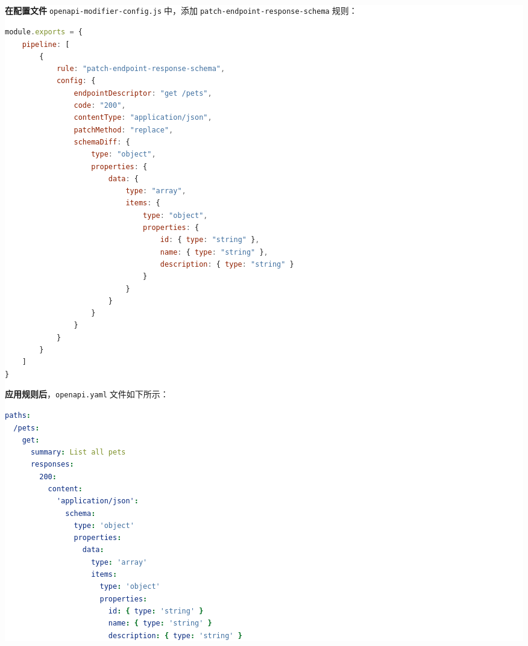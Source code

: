 **在配置文件** `openapi-modifier-config.js` 中，添加 `patch-endpoint-response-schema` 规则：

```js
module.exports = {
    pipeline: [
        {
            rule: "patch-endpoint-response-schema",
            config: {
                endpointDescriptor: "get /pets",
                code: "200",
                contentType: "application/json",
                patchMethod: "replace",
                schemaDiff: {
                    type: "object",
                    properties: {
                        data: {
                            type: "array",
                            items: {
                                type: "object",
                                properties: {
                                    id: { type: "string" },
                                    name: { type: "string" },
                                    description: { type: "string" }
                                }
                            }
                        }
                    }
                }
            }
        }
    ]
}
```

**应用规则后**，`openapi.yaml` 文件如下所示：

```yaml
paths:
  /pets:
    get:
      summary: List all pets
      responses:
        200:
          content:
            'application/json':
              schema:
                type: 'object'
                properties:
                  data:
                    type: 'array'
                    items:
                      type: 'object'
                      properties:
                        id: { type: 'string' }
                        name: { type: 'string' }
                        description: { type: 'string' }
```

